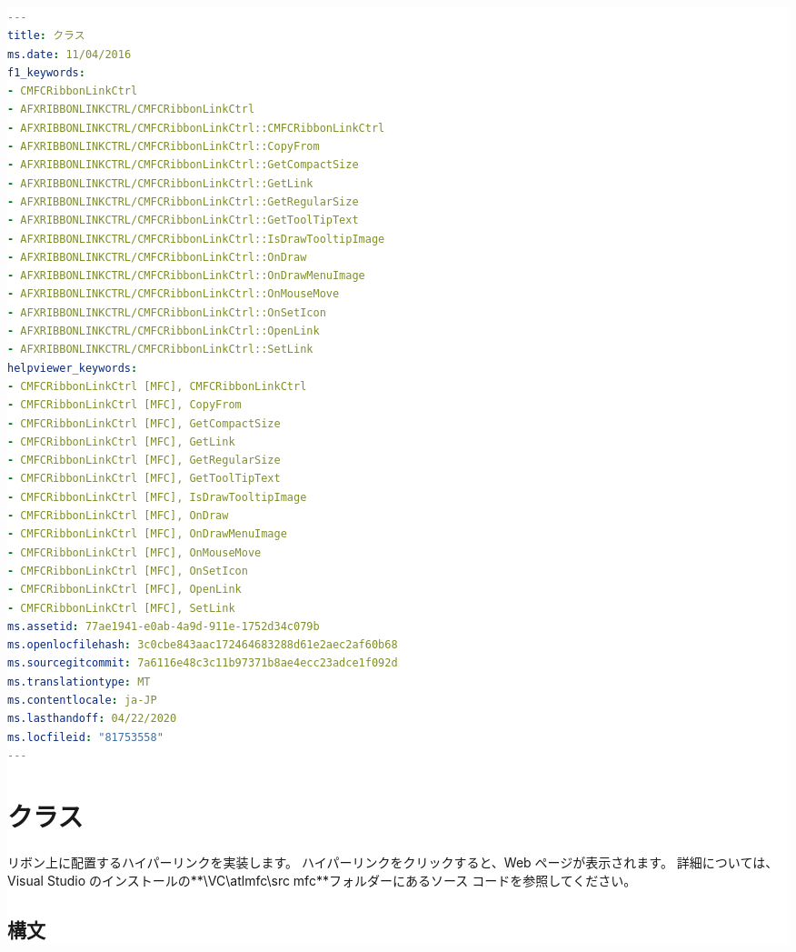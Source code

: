 ```yaml
---
title: クラス
ms.date: 11/04/2016
f1_keywords:
- CMFCRibbonLinkCtrl
- AFXRIBBONLINKCTRL/CMFCRibbonLinkCtrl
- AFXRIBBONLINKCTRL/CMFCRibbonLinkCtrl::CMFCRibbonLinkCtrl
- AFXRIBBONLINKCTRL/CMFCRibbonLinkCtrl::CopyFrom
- AFXRIBBONLINKCTRL/CMFCRibbonLinkCtrl::GetCompactSize
- AFXRIBBONLINKCTRL/CMFCRibbonLinkCtrl::GetLink
- AFXRIBBONLINKCTRL/CMFCRibbonLinkCtrl::GetRegularSize
- AFXRIBBONLINKCTRL/CMFCRibbonLinkCtrl::GetToolTipText
- AFXRIBBONLINKCTRL/CMFCRibbonLinkCtrl::IsDrawTooltipImage
- AFXRIBBONLINKCTRL/CMFCRibbonLinkCtrl::OnDraw
- AFXRIBBONLINKCTRL/CMFCRibbonLinkCtrl::OnDrawMenuImage
- AFXRIBBONLINKCTRL/CMFCRibbonLinkCtrl::OnMouseMove
- AFXRIBBONLINKCTRL/CMFCRibbonLinkCtrl::OnSetIcon
- AFXRIBBONLINKCTRL/CMFCRibbonLinkCtrl::OpenLink
- AFXRIBBONLINKCTRL/CMFCRibbonLinkCtrl::SetLink
helpviewer_keywords:
- CMFCRibbonLinkCtrl [MFC], CMFCRibbonLinkCtrl
- CMFCRibbonLinkCtrl [MFC], CopyFrom
- CMFCRibbonLinkCtrl [MFC], GetCompactSize
- CMFCRibbonLinkCtrl [MFC], GetLink
- CMFCRibbonLinkCtrl [MFC], GetRegularSize
- CMFCRibbonLinkCtrl [MFC], GetToolTipText
- CMFCRibbonLinkCtrl [MFC], IsDrawTooltipImage
- CMFCRibbonLinkCtrl [MFC], OnDraw
- CMFCRibbonLinkCtrl [MFC], OnDrawMenuImage
- CMFCRibbonLinkCtrl [MFC], OnMouseMove
- CMFCRibbonLinkCtrl [MFC], OnSetIcon
- CMFCRibbonLinkCtrl [MFC], OpenLink
- CMFCRibbonLinkCtrl [MFC], SetLink
ms.assetid: 77ae1941-e0ab-4a9d-911e-1752d34c079b
ms.openlocfilehash: 3c0cbe843aac172464683288d61e2aec2af60b68
ms.sourcegitcommit: 7a6116e48c3c11b97371b8ae4ecc23adce1f092d
ms.translationtype: MT
ms.contentlocale: ja-JP
ms.lasthandoff: 04/22/2020
ms.locfileid: "81753558"
---
```

# <a name="cmfcribbonlinkctrl-class"></a>クラス

リボン上に配置するハイパーリンクを実装します。 ハイパーリンクをクリックすると、Web ページが表示されます。
詳細については、Visual Studio のインストールの**\\VC\\atlmfc\\src mfc**フォルダーにあるソース コードを参照してください。

## <a name="syntax"></a>構文

